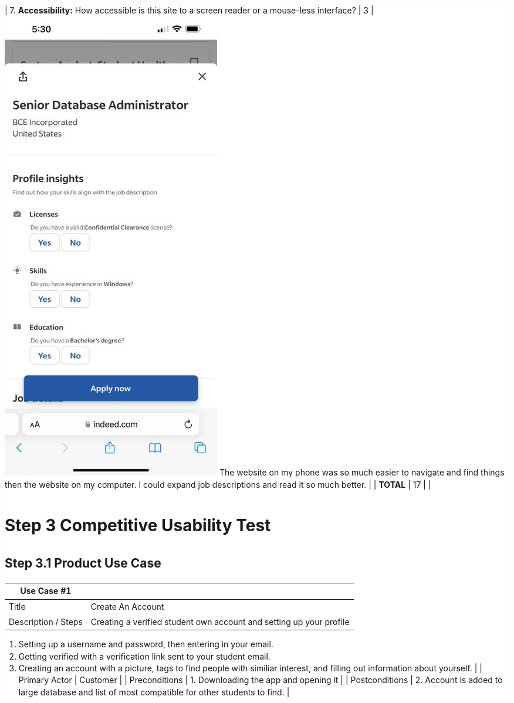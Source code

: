 | 7. **Accessibility:** How accessible is this site to a screen reader or a mouse-less interface? | 3  | ![alt text](image-14.png) The website on my phone was so much easier to navigate and find things then the website on my computer. I could expand job descriptions and read it so much better.  |
| **TOTAL** | 17  |   |


# Step 3 Competitive Usability Test

## Step 3.1 Product Use Case

| Use Case #1 | |
|---|---|
| Title | Create An Account |
| Description / Steps | Creating a verified student own account and setting up your profile
1. Setting up a username and password, then entering in your email.
2. Getting verified with a verification link sent to your student email.
3. Creating an account with a picture, tags to find people with similiar interest, and filling out information about yourself. |
| Primary Actor | Customer |
| Preconditions | 1. Downloading the app and opening it |
| Postconditions | 2. Account is added to large database and list of most compatible for other students to find. |

